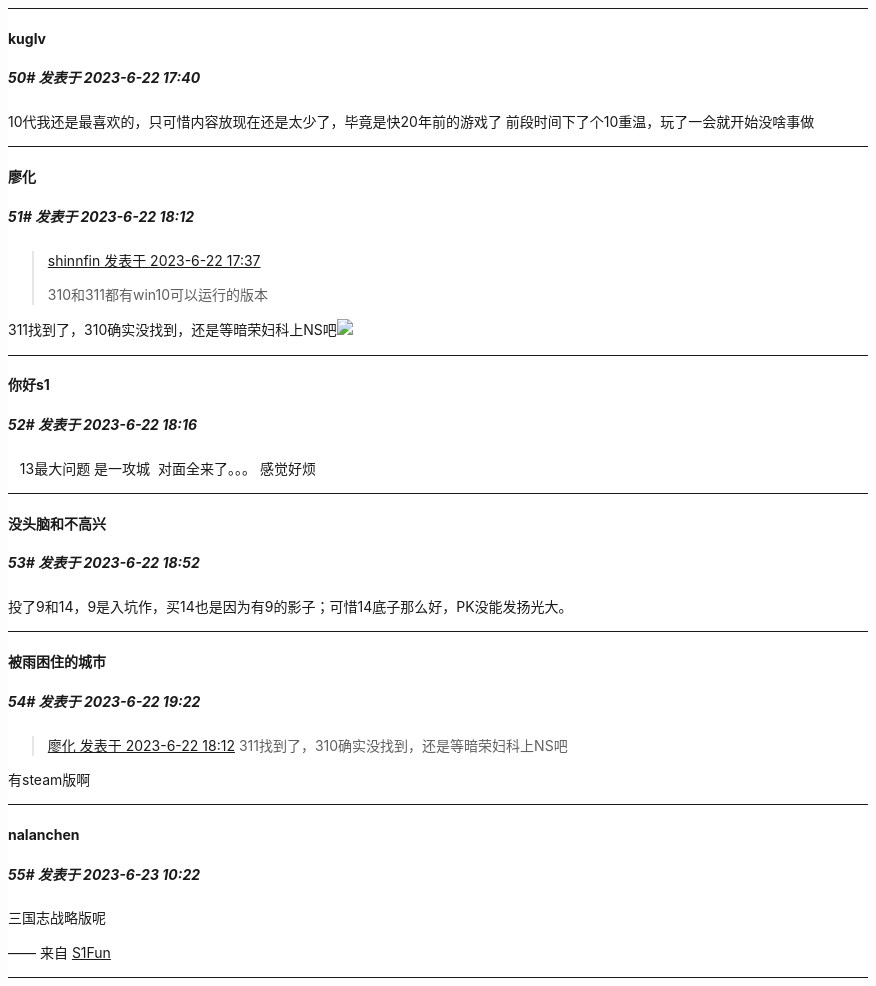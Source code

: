 *****

####  kuglv  
##### 50#       发表于 2023-6-22 17:40

10代我还是最喜欢的，只可惜内容放现在还是太少了，毕竟是快20年前的游戏了
前段时间下了个10重温，玩了一会就开始没啥事做

*****

####  廖化  
##### 51#       发表于 2023-6-22 18:12

<blockquote><a href="httphttps://bbs.saraba1st.com/2b/forum.php?mod=redirect&amp;goto=findpost&amp;pid=61385159&amp;ptid=2141073" target="_blank">shinnfin 发表于 2023-6-22 17:37</a>

310和311都有win10可以运行的版本</blockquote>
311找到了，310确实没找到，还是等暗荣妇科上NS吧<img src="https://static.saraba1st.com/image/smiley/face2017/068.png" referrerpolicy="no-referrer">

*****

####  你好s1  
##### 52#       发表于 2023-6-22 18:16

   13最大问题 是一攻城  对面全来了。。。 感觉好烦

*****

####  没头脑和不高兴  
##### 53#       发表于 2023-6-22 18:52

投了9和14，9是入坑作，买14也是因为有9的影子；可惜14底子那么好，PK没能发扬光大。

*****

####  被雨困住的城市  
##### 54#       发表于 2023-6-22 19:22

<blockquote><a href="httphttps://bbs.saraba1st.com/2b/forum.php?mod=redirect&amp;goto=findpost&amp;pid=61385496&amp;ptid=2141073" target="_blank">廖化 发表于 2023-6-22 18:12</a>
311找到了，310确实没找到，还是等暗荣妇科上NS吧</blockquote>
有steam版啊

*****

####  nalanchen  
##### 55#       发表于 2023-6-23 10:22

三国志战略版呢

—— 来自 [S1Fun](https://s1fun.koalcat.com)

*****
